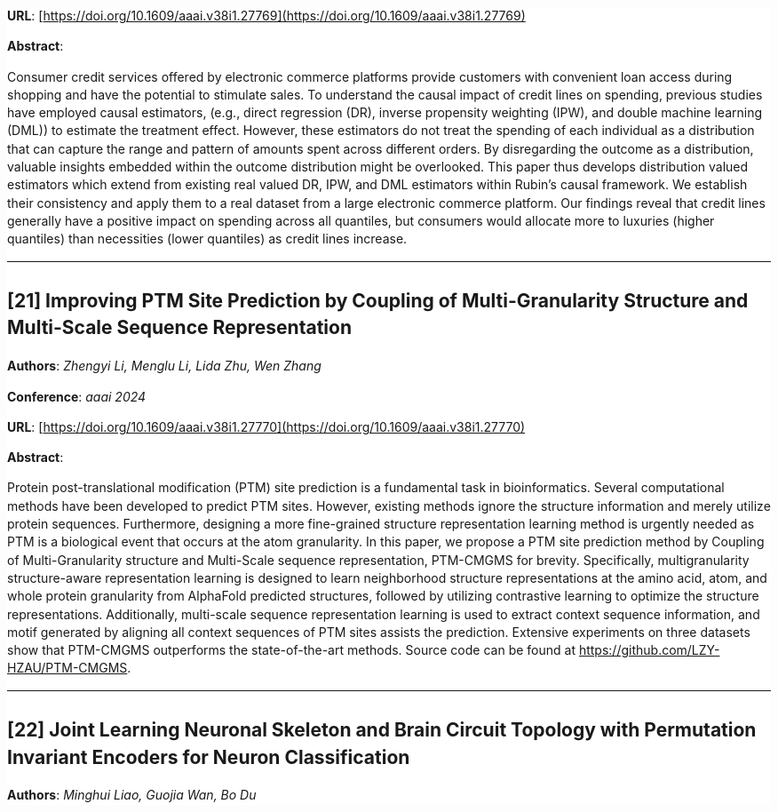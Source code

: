 **URL**: [https://doi.org/10.1609/aaai.v38i1.27769](https://doi.org/10.1609/aaai.v38i1.27769)

**Abstract**:

Consumer credit services offered by electronic commerce platforms provide customers with convenient loan access during shopping and have the potential to stimulate sales. To understand the causal impact of credit lines on spending, previous studies have employed causal estimators, (e.g., direct regression (DR), inverse propensity weighting (IPW), and double machine learning (DML)) to estimate the treatment effect. However, these estimators do not treat the spending of each individual as a distribution that can capture the range and pattern of amounts spent across different orders. By disregarding the outcome as a distribution, valuable insights embedded within the outcome distribution might be overlooked. This paper thus develops distribution valued estimators which extend from existing real valued DR, IPW, and DML estimators within Rubin’s causal framework. We establish their consistency and apply them to a real dataset from a large electronic commerce platform. Our findings reveal that credit lines generally have a positive impact on spending across all quantiles, but consumers would allocate more to luxuries (higher quantiles) than necessities (lower quantiles) as credit lines increase.

----

## [21] Improving PTM Site Prediction by Coupling of Multi-Granularity Structure and Multi-Scale Sequence Representation

**Authors**: *Zhengyi Li, Menglu Li, Lida Zhu, Wen Zhang*

**Conference**: *aaai 2024*

**URL**: [https://doi.org/10.1609/aaai.v38i1.27770](https://doi.org/10.1609/aaai.v38i1.27770)

**Abstract**:

Protein post-translational modification (PTM) site prediction is a fundamental task in bioinformatics. Several computational methods have been developed to predict PTM sites. However, existing methods ignore the structure information and merely utilize protein sequences. Furthermore, designing a more fine-grained structure representation learning method is urgently needed as PTM is a biological event that occurs at the atom granularity. In this paper, we propose a PTM site prediction method by Coupling of Multi-Granularity structure and Multi-Scale sequence representation, PTM-CMGMS for brevity. Specifically, multigranularity structure-aware representation learning is designed to learn neighborhood structure representations at the amino acid, atom, and whole protein granularity from AlphaFold predicted structures, followed by utilizing contrastive learning to optimize the structure representations. Additionally, multi-scale sequence representation learning is used to extract context sequence information, and motif generated by aligning all context sequences of PTM sites assists the prediction. Extensive experiments on three datasets show that PTM-CMGMS outperforms the state-of-the-art methods. Source code can be found at https://github.com/LZY-HZAU/PTM-CMGMS.

----

## [22] Joint Learning Neuronal Skeleton and Brain Circuit Topology with Permutation Invariant Encoders for Neuron Classification

**Authors**: *Minghui Liao, Guojia Wan, Bo Du*
